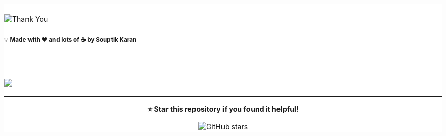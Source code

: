   <br/>
  
  <img src="https://readme-typing-svg.demolab.com?font=Fira+Code&size=24&duration=3000&pause=1000&color=FF6B6B&center=true&vCenter=true&width=600&height=80&lines=Thank+You+for+Visiting!+%F0%9F%99%8F;Let's+Build+Amazing+Things+Together!;Feel+Free+to+Explore+%26+Connect!+%F0%9F%9A%80" alt="Thank You" />
  
  <br/>
  
  <sub>💡 <strong>Made with ❤️ and lots of ☕ by Souptik Karan</strong></sub>
  
  <br/><br/>
  
  <img src="https://media.giphy.com/media/jpVnC65DmYeyRL4LHS/giphy.gif" width="20%">
  
</div>

---

<div align="center">
  
  **⭐ Star this repository if you found it helpful!**
  
  <a href="https://github.com/souptik23/6363862-Souptik_Digital-Nurture-4.0-DotNetFSE_Assesment_Repo">
    <img src="https://img.shields.io/github/stars/souptik23/6363862-Souptik_Digital-Nurture-4.0-DotNetFSE_Assesment_Repo?style=social" alt="GitHub stars"/>
  </a>
  
</div>
